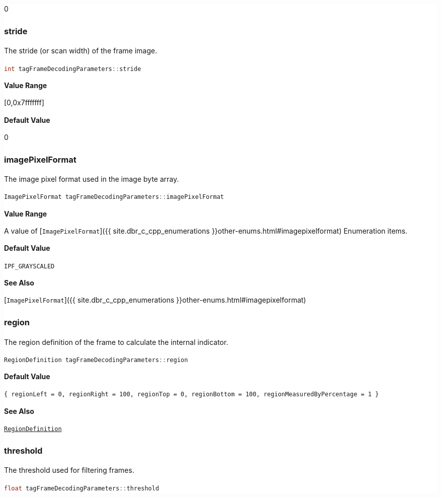 0  

### stride

The stride (or scan width) of the frame image.

```cpp
int tagFrameDecodingParameters::stride
```

**Value Range**

[0,0x7fffffff]

**Default Value**

0

### imagePixelFormat

The image pixel format used in the image byte array.

```cpp
ImagePixelFormat tagFrameDecodingParameters::imagePixelFormat
```

**Value Range**

A value of [`ImagePixelFormat`]({{ site.dbr_c_cpp_enumerations }}other-enums.html#imagepixelformat) Enumeration items.

**Default Value**

`IPF_GRAYSCALED`

**See Also**

[`ImagePixelFormat`]({{ site.dbr_c_cpp_enumerations }}other-enums.html#imagepixelformat)

### region

The region definition of the frame to calculate the internal indicator.

```cpp
RegionDefinition tagFrameDecodingParameters::region
```

**Default Value**

`{ regionLeft = 0, regionRight = 100, regionTop = 0, regionBottom = 100, regionMeasuredByPercentage = 1 }`

**See Also**

[`RegionDefinition`](RegionDefinition.md)

### threshold

The threshold used for filtering frames.

```cpp
float tagFrameDecodingParameters::threshold
```
